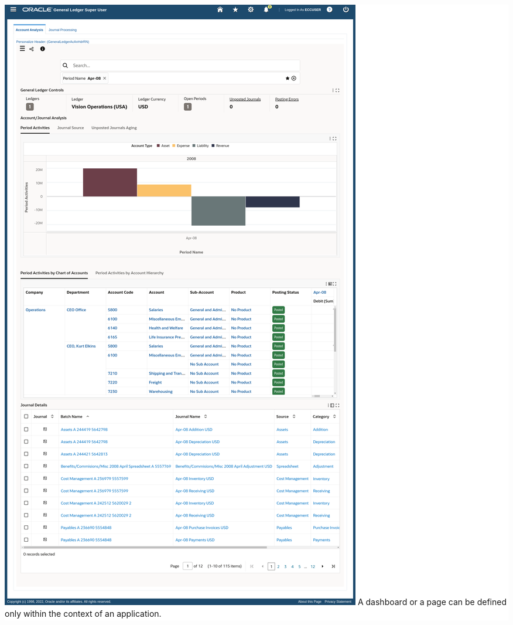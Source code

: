   ![ECC dashboard](../images/igh.png "ECC dashboard")
A dashboard or a page can be defined only within the context of an application. 
